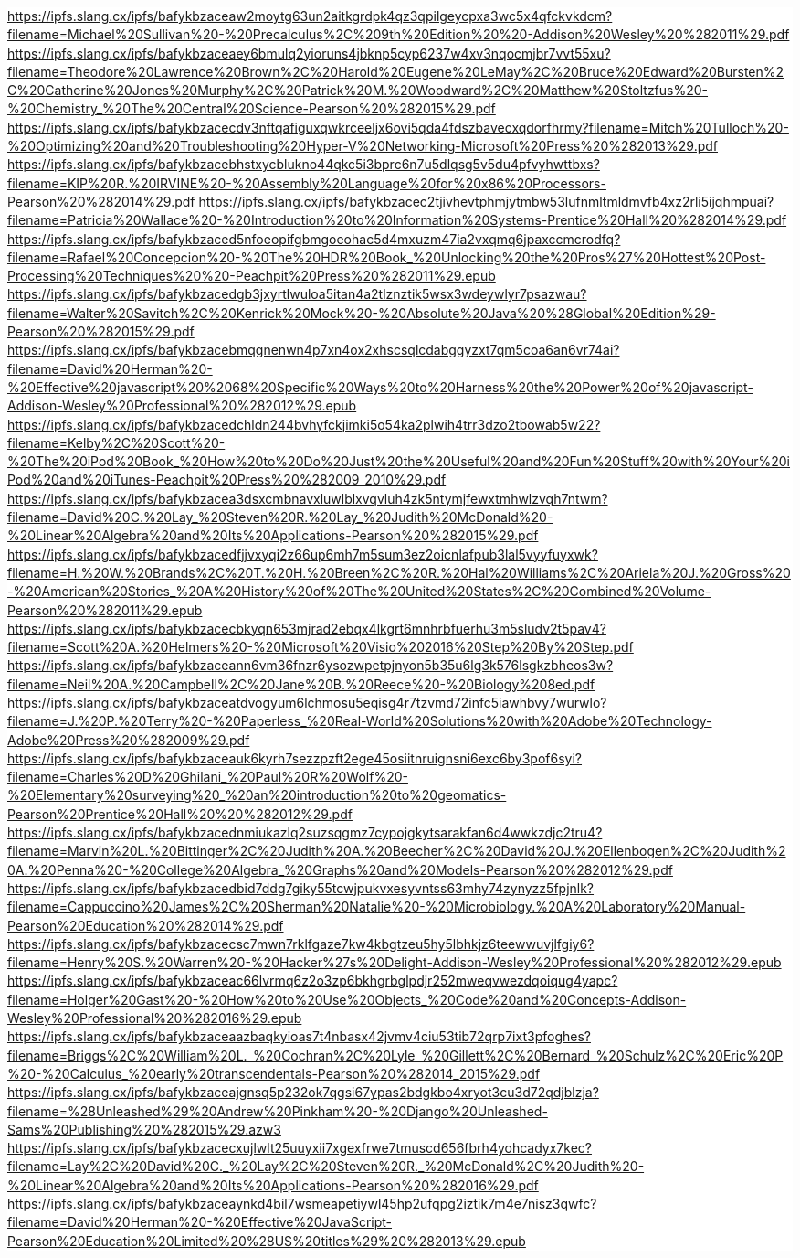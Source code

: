 https://ipfs.slang.cx/ipfs/bafykbzaceaw2moytg63un2aitkgrdpk4qz3qpilgeycpxa3wc5x4qfckvkdcm?filename=Michael%20Sullivan%20-%20Precalculus%2C%209th%20Edition%20%20-Addison%20Wesley%20%282011%29.pdf
https://ipfs.slang.cx/ipfs/bafykbzaceaey6bmulq2yioruns4jbknp5cyp6237w4xv3nqocmjbr7vvt55xu?filename=Theodore%20Lawrence%20Brown%2C%20Harold%20Eugene%20LeMay%2C%20Bruce%20Edward%20Bursten%2C%20Catherine%20Jones%20Murphy%2C%20Patrick%20M.%20Woodward%2C%20Matthew%20Stoltzfus%20-%20Chemistry_%20The%20Central%20Science-Pearson%20%282015%29.pdf
https://ipfs.slang.cx/ipfs/bafykbzacecdv3nftqafiguxqwkrceeljx6ovi5qda4fdszbavecxqdorfhrmy?filename=Mitch%20Tulloch%20-%20Optimizing%20and%20Troubleshooting%20Hyper-V%20Networking-Microsoft%20Press%20%282013%29.pdf
https://ipfs.slang.cx/ipfs/bafykbzacebhstxycblukno44qkc5i3bprc6n7u5dlqsg5v5du4pfvyhwttbxs?filename=KIP%20R.%20IRVINE%20-%20Assembly%20Language%20for%20x86%20Processors-Pearson%20%282014%29.pdf
https://ipfs.slang.cx/ipfs/bafykbzacec2tjivhevtphmjytmbw53lufnmltmldmvfb4xz2rli5ijqhmpuai?filename=Patricia%20Wallace%20-%20Introduction%20to%20Information%20Systems-Prentice%20Hall%20%282014%29.pdf
https://ipfs.slang.cx/ipfs/bafykbzaced5nfoeopifgbmgoeohac5d4mxuzm47ia2vxqmq6jpaxccmcrodfq?filename=Rafael%20Concepcion%20-%20The%20HDR%20Book_%20Unlocking%20the%20Pros%27%20Hottest%20Post-Processing%20Techniques%20%20-Peachpit%20Press%20%282011%29.epub
https://ipfs.slang.cx/ipfs/bafykbzacedgb3jxyrtlwuloa5itan4a2tlznztik5wsx3wdeywlyr7psazwau?filename=Walter%20Savitch%2C%20Kenrick%20Mock%20-%20Absolute%20Java%20%28Global%20Edition%29-Pearson%20%282015%29.pdf
https://ipfs.slang.cx/ipfs/bafykbzacebmqgnenwn4p7xn4ox2xhscsqlcdabggyzxt7qm5coa6an6vr74ai?filename=David%20Herman%20-%20Effective%20javascript%20%2068%20Specific%20Ways%20to%20Harness%20the%20Power%20of%20javascript-Addison-Wesley%20Professional%20%282012%29.epub
https://ipfs.slang.cx/ipfs/bafykbzacedchldn244bvhyfckjimki5o54ka2plwih4trr3dzo2tbowab5w22?filename=Kelby%2C%20Scott%20-%20The%20iPod%20Book_%20How%20to%20Do%20Just%20the%20Useful%20and%20Fun%20Stuff%20with%20Your%20iPod%20and%20iTunes-Peachpit%20Press%20%282009_2010%29.pdf
https://ipfs.slang.cx/ipfs/bafykbzacea3dsxcmbnavxluwlblxvqvluh4zk5ntymjfewxtmhwlzvqh7ntwm?filename=David%20C.%20Lay_%20Steven%20R.%20Lay_%20Judith%20McDonald%20-%20Linear%20Algebra%20and%20Its%20Applications-Pearson%20%282015%29.pdf
https://ipfs.slang.cx/ipfs/bafykbzacedfjjvxyqi2z66up6mh7m5sum3ez2oicnlafpub3lal5vyyfuyxwk?filename=H.%20W.%20Brands%2C%20T.%20H.%20Breen%2C%20R.%20Hal%20Williams%2C%20Ariela%20J.%20Gross%20-%20American%20Stories_%20A%20History%20of%20The%20United%20States%2C%20Combined%20Volume-Pearson%20%282011%29.epub
https://ipfs.slang.cx/ipfs/bafykbzacecbkyqn653mjrad2ebqx4lkgrt6mnhrbfuerhu3m5sludv2t5pav4?filename=Scott%20A.%20Helmers%20-%20Microsoft%20Visio%202016%20Step%20By%20Step.pdf
https://ipfs.slang.cx/ipfs/bafykbzaceann6vm36fnzr6ysozwpetpjnyon5b35u6lg3k576lsgkzbheos3w?filename=Neil%20A.%20Campbell%2C%20Jane%20B.%20Reece%20-%20Biology%208ed.pdf
https://ipfs.slang.cx/ipfs/bafykbzaceatdvogyum6lchmosu5eqisg4r7tzvmd72infc5iawhbvy7wurwlo?filename=J.%20P.%20Terry%20-%20Paperless_%20Real-World%20Solutions%20with%20Adobe%20Technology-Adobe%20Press%20%282009%29.pdf
https://ipfs.slang.cx/ipfs/bafykbzaceauk6kyrh7sezzpzft2ege45osiitnruignsni6exc6by3pof6syi?filename=Charles%20D%20Ghilani_%20Paul%20R%20Wolf%20-%20Elementary%20surveying%20_%20an%20introduction%20to%20geomatics-Pearson%20Prentice%20Hall%20%20%282012%29.pdf
https://ipfs.slang.cx/ipfs/bafykbzacednmiukazlq2suzsqgmz7cypojgkytsarakfan6d4wwkzdjc2tru4?filename=Marvin%20L.%20Bittinger%2C%20Judith%20A.%20Beecher%2C%20David%20J.%20Ellenbogen%2C%20Judith%20A.%20Penna%20-%20College%20Algebra_%20Graphs%20and%20Models-Pearson%20%282012%29.pdf
https://ipfs.slang.cx/ipfs/bafykbzacedbid7ddg7giky55tcwjpukvxesyvntss63mhy74zynyzz5fpjnlk?filename=Cappuccino%20James%2C%20Sherman%20Natalie%20-%20Microbiology.%20A%20Laboratory%20Manual-Pearson%20Education%20%282014%29.pdf
https://ipfs.slang.cx/ipfs/bafykbzacecsc7mwn7rklfgaze7kw4kbgtzeu5hy5lbhkjz6teewwuvjlfgiy6?filename=Henry%20S.%20Warren%20-%20Hacker%27s%20Delight-Addison-Wesley%20Professional%20%282012%29.epub
https://ipfs.slang.cx/ipfs/bafykbzaceac66lvrmq6z2o3zp6bkhgrbglpdjr252mweqvwezdqoiqug4yapc?filename=Holger%20Gast%20-%20How%20to%20Use%20Objects_%20Code%20and%20Concepts-Addison-Wesley%20Professional%20%282016%29.epub
https://ipfs.slang.cx/ipfs/bafykbzaceaazbaqkyioas7t4nbasx42jvmv4ciu53tib72qrp7ixt3pfoghes?filename=Briggs%2C%20William%20L._%20Cochran%2C%20Lyle_%20Gillett%2C%20Bernard_%20Schulz%2C%20Eric%20P%20-%20Calculus_%20early%20transcendentals-Pearson%20%282014_2015%29.pdf
https://ipfs.slang.cx/ipfs/bafykbzaceajgnsq5p232ok7qgsi67ypas2bdgkbo4xryot3cu3d72qdjblzja?filename=%28Unleashed%29%20Andrew%20Pinkham%20-%20Django%20Unleashed-Sams%20Publishing%20%282015%29.azw3
https://ipfs.slang.cx/ipfs/bafykbzacecxujlwlt25uuyxii7xgexfrwe7tmuscd656fbrh4yohcadyx7kec?filename=Lay%2C%20David%20C._%20Lay%2C%20Steven%20R._%20McDonald%2C%20Judith%20-%20Linear%20Algebra%20and%20Its%20Applications-Pearson%20%282016%29.pdf
https://ipfs.slang.cx/ipfs/bafykbzaceaynkd4bil7wsmeapetiywl45hp2ufqpg2iztik7m4e7nisz3qwfc?filename=David%20Herman%20-%20Effective%20JavaScript-Pearson%20Education%20Limited%20%28US%20titles%29%20%282013%29.epub